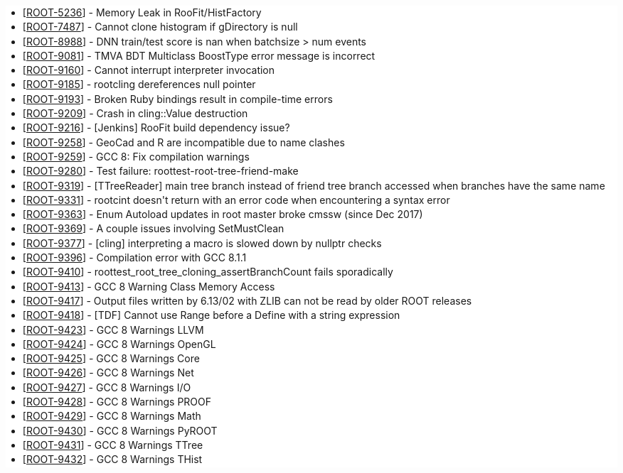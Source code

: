 * [<a href='https://sft.its.cern.ch/jira/browse/ROOT-5236'>ROOT-5236</a>] -         Memory Leak in RooFit/HistFactory
* [<a href='https://sft.its.cern.ch/jira/browse/ROOT-7487'>ROOT-7487</a>] -         Cannot clone histogram if gDirectory is null
* [<a href='https://sft.its.cern.ch/jira/browse/ROOT-8988'>ROOT-8988</a>] -         DNN train/test score is nan when batchsize > num events
* [<a href='https://sft.its.cern.ch/jira/browse/ROOT-9081'>ROOT-9081</a>] -         TMVA BDT Multiclass BoostType error message is incorrect
* [<a href='https://sft.its.cern.ch/jira/browse/ROOT-9160'>ROOT-9160</a>] -         Cannot interrupt interpreter invocation
* [<a href='https://sft.its.cern.ch/jira/browse/ROOT-9185'>ROOT-9185</a>] -         rootcling dereferences null pointer
* [<a href='https://sft.its.cern.ch/jira/browse/ROOT-9193'>ROOT-9193</a>] -         Broken Ruby bindings result in compile-time errors
* [<a href='https://sft.its.cern.ch/jira/browse/ROOT-9209'>ROOT-9209</a>] -         Crash in cling::Value destruction
* [<a href='https://sft.its.cern.ch/jira/browse/ROOT-9216'>ROOT-9216</a>] -         [Jenkins] RooFit build dependency issue?
* [<a href='https://sft.its.cern.ch/jira/browse/ROOT-9258'>ROOT-9258</a>] -         GeoCad and R are incompatible due to name clashes
* [<a href='https://sft.its.cern.ch/jira/browse/ROOT-9259'>ROOT-9259</a>] -         GCC 8: Fix compilation warnings
* [<a href='https://sft.its.cern.ch/jira/browse/ROOT-9280'>ROOT-9280</a>] -         Test failure: roottest-root-tree-friend-make
* [<a href='https://sft.its.cern.ch/jira/browse/ROOT-9319'>ROOT-9319</a>] -         [TTreeReader] main tree branch instead of friend tree branch accessed when branches have the same name
* [<a href='https://sft.its.cern.ch/jira/browse/ROOT-9331'>ROOT-9331</a>] -         rootcint doesn&#39;t return with an error code when encountering a syntax error
* [<a href='https://sft.its.cern.ch/jira/browse/ROOT-9363'>ROOT-9363</a>] -         Enum Autoload updates in root master broke cmssw (since Dec 2017)
* [<a href='https://sft.its.cern.ch/jira/browse/ROOT-9369'>ROOT-9369</a>] -         A couple issues involving SetMustClean
* [<a href='https://sft.its.cern.ch/jira/browse/ROOT-9377'>ROOT-9377</a>] -         [cling] interpreting a macro is slowed down by nullptr checks
* [<a href='https://sft.its.cern.ch/jira/browse/ROOT-9396'>ROOT-9396</a>] -         Compilation error with GCC 8.1.1
* [<a href='https://sft.its.cern.ch/jira/browse/ROOT-9410'>ROOT-9410</a>] -         roottest_root_tree_cloning_assertBranchCount fails sporadically
* [<a href='https://sft.its.cern.ch/jira/browse/ROOT-9413'>ROOT-9413</a>] -         GCC 8 Warning Class Memory Access
* [<a href='https://sft.its.cern.ch/jira/browse/ROOT-9417'>ROOT-9417</a>] -         Output files written by 6.13/02 with ZLIB can not be read by older ROOT releases
* [<a href='https://sft.its.cern.ch/jira/browse/ROOT-9418'>ROOT-9418</a>] -         [TDF] Cannot use Range before a Define with a string expression
* [<a href='https://sft.its.cern.ch/jira/browse/ROOT-9423'>ROOT-9423</a>] -         GCC 8 Warnings LLVM
* [<a href='https://sft.its.cern.ch/jira/browse/ROOT-9424'>ROOT-9424</a>] -         GCC 8 Warnings OpenGL
* [<a href='https://sft.its.cern.ch/jira/browse/ROOT-9425'>ROOT-9425</a>] -         GCC 8 Warnings Core
* [<a href='https://sft.its.cern.ch/jira/browse/ROOT-9426'>ROOT-9426</a>] -         GCC 8 Warnings Net
* [<a href='https://sft.its.cern.ch/jira/browse/ROOT-9427'>ROOT-9427</a>] -         GCC 8 Warnings I/O
* [<a href='https://sft.its.cern.ch/jira/browse/ROOT-9428'>ROOT-9428</a>] -         GCC 8 Warnings PROOF
* [<a href='https://sft.its.cern.ch/jira/browse/ROOT-9429'>ROOT-9429</a>] -         GCC 8 Warnings Math
* [<a href='https://sft.its.cern.ch/jira/browse/ROOT-9430'>ROOT-9430</a>] -         GCC 8 Warnings PyROOT
* [<a href='https://sft.its.cern.ch/jira/browse/ROOT-9431'>ROOT-9431</a>] -         GCC 8 Warnings TTree
* [<a href='https://sft.its.cern.ch/jira/browse/ROOT-9432'>ROOT-9432</a>] -         GCC 8 Warnings THist
